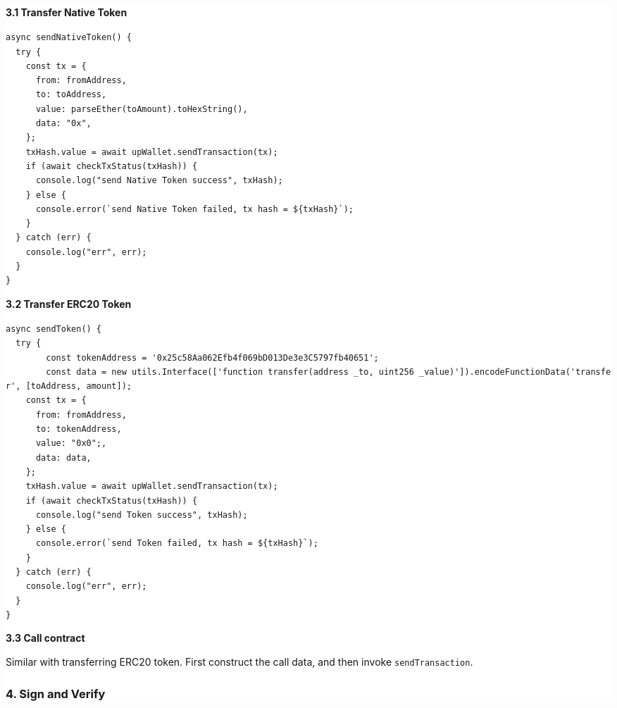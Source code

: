 **3.1 Transfer Native Token**

```tsx
async sendNativeToken() {
  try {
    const tx = {
      from: fromAddress,
      to: toAddress,
      value: parseEther(toAmount).toHexString(),
      data: "0x",
    };
    txHash.value = await upWallet.sendTransaction(tx);
    if (await checkTxStatus(txHash)) {
      console.log("send Native Token success", txHash);
    } else {
      console.error(`send Native Token failed, tx hash = ${txHash}`);
    }
  } catch (err) {
    console.log("err", err);
  }
}
```

**3.2 Transfer ERC20 Token**

```tsx
async sendToken() {   
  try {
		const tokenAddress = '0x25c58Aa062Efb4f069bD013De3e3C5797fb40651';
		const data = new utils.Interface(['function transfer(address _to, uint256 _value)']).encodeFunctionData('transfer', [toAddress, amount]);
    const tx = {
      from: fromAddress,
      to: tokenAddress,
      value: "0x0";,
      data: data,
    };
    txHash.value = await upWallet.sendTransaction(tx);
    if (await checkTxStatus(txHash)) {
      console.log("send Token success", txHash);
    } else {
      console.error(`send Token failed, tx hash = ${txHash}`);
    }
  } catch (err) {
    console.log("err", err);
  }
}
```

**3.3 Call contract**

Similar with transferring ERC20 token. First construct the call data, and then invoke `sendTransaction`.

### 4. **Sign and Verify**

